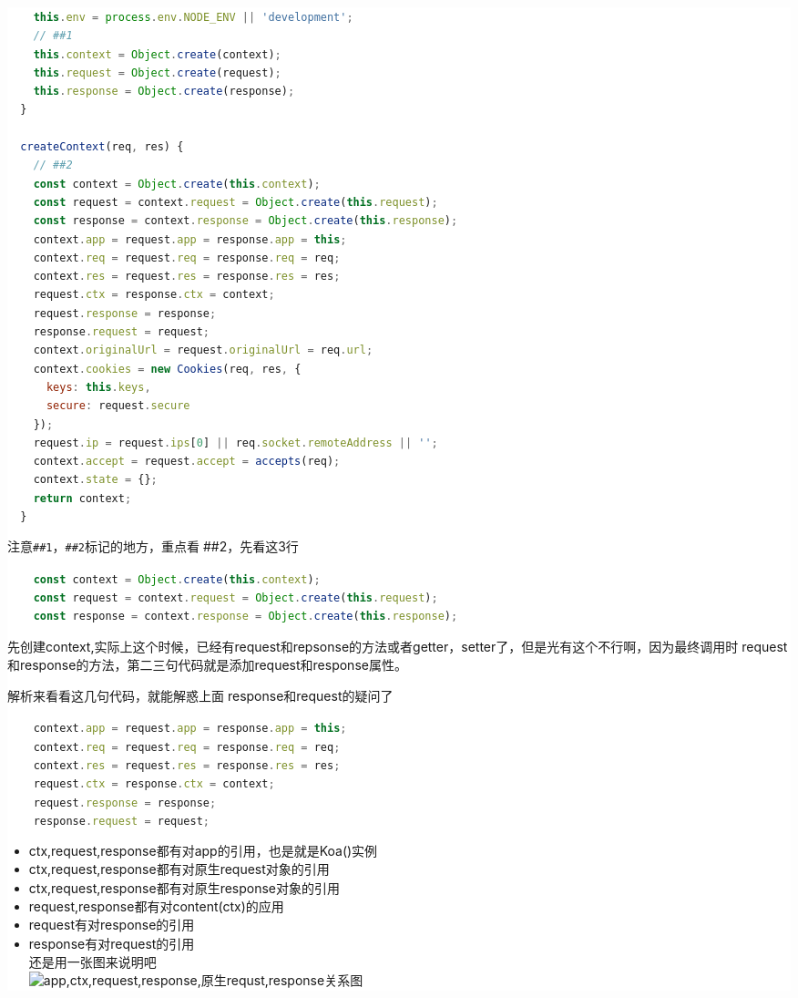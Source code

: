 ```javascript
    this.env = process.env.NODE_ENV || 'development';
    // ##1 
    this.context = Object.create(context);
    this.request = Object.create(request);
    this.response = Object.create(response);
  }

  createContext(req, res) {
    // ##2
    const context = Object.create(this.context);
    const request = context.request = Object.create(this.request);
    const response = context.response = Object.create(this.response);
    context.app = request.app = response.app = this;
    context.req = request.req = response.req = req;
    context.res = request.res = response.res = res;
    request.ctx = response.ctx = context;
    request.response = response;
    response.request = request;
    context.originalUrl = request.originalUrl = req.url;
    context.cookies = new Cookies(req, res, {
      keys: this.keys,
      secure: request.secure
    });
    request.ip = request.ips[0] || req.socket.remoteAddress || '';
    context.accept = request.accept = accepts(req);
    context.state = {};
    return context;
  }
```
注意`##1`，`##2`标记的地方，重点看 ##2，先看这3行
```javascript
    const context = Object.create(this.context);
    const request = context.request = Object.create(this.request);
    const response = context.response = Object.create(this.response);
```
先创建context,实际上这个时候，已经有request和repsonse的方法或者getter，setter了，但是光有这个不行啊，因为最终调用时 request和response的方法，第二三句代码就是添加request和response属性。

解析来看看这几句代码，就能解惑上面 response和request的疑问了    
```javascript
    context.app = request.app = response.app = this;
    context.req = request.req = response.req = req;
    context.res = request.res = response.res = res;
    request.ctx = response.ctx = context;
    request.response = response;
    response.request = request;
```
* ctx,request,response都有对app的引用，也是就是Koa()实例             
* ctx,request,response都有对原生request对象的引用       
* ctx,request,response都有对原生response对象的引用      
* request,response都有对content(ctx)的应用       
* request有对response的引用    
* response有对request的引用    
还是用一张图来说明吧    
![app,ctx,request,response,原生requst,response关系图](/blog/img/koa.jpg)
